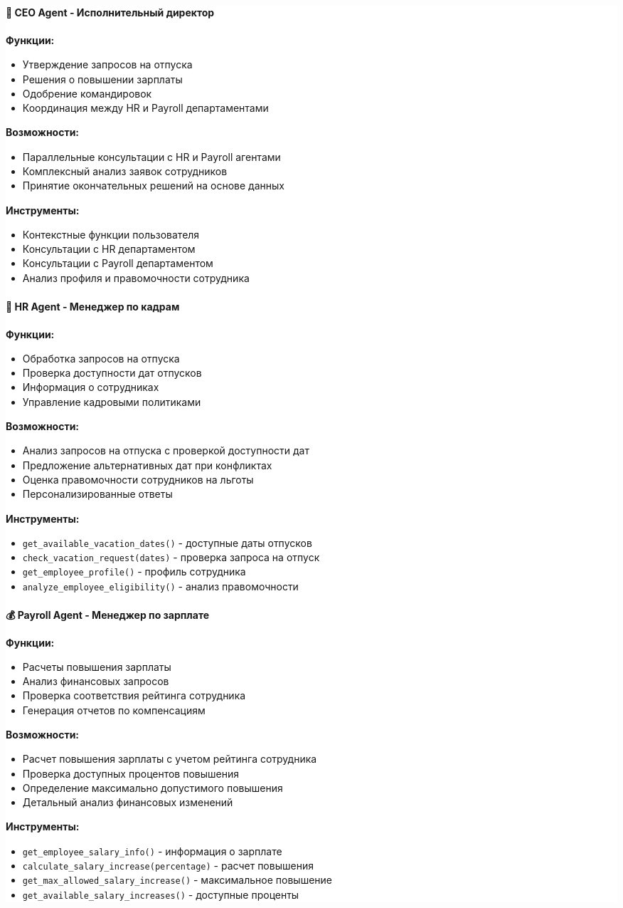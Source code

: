 #### 👔 CEO Agent - Исполнительный директор
**Функции:**
- Утверждение запросов на отпуска
- Решения о повышении зарплаты
- Одобрение командировок
- Координация между HR и Payroll департаментами

**Возможности:**
- Параллельные консультации с HR и Payroll агентами
- Комплексный анализ заявок сотрудников
- Принятие окончательных решений на основе данных

**Инструменты:**
- Контекстные функции пользователя
- Консультации с HR департаментом
- Консультации с Payroll департаментом
- Анализ профиля и правомочности сотрудника

#### 👤 HR Agent - Менеджер по кадрам
**Функции:**
- Обработка запросов на отпуска
- Проверка доступности дат отпусков
- Информация о сотрудниках
- Управление кадровыми политиками

**Возможности:**
- Анализ запросов на отпуска с проверкой доступности дат
- Предложение альтернативных дат при конфликтах
- Оценка правомочности сотрудников на льготы
- Персонализированные ответы

**Инструменты:**
- `get_available_vacation_dates()` - доступные даты отпусков
- `check_vacation_request(dates)` - проверка запроса на отпуск
- `get_employee_profile()` - профиль сотрудника
- `analyze_employee_eligibility()` - анализ правомочности

#### 💰 Payroll Agent - Менеджер по зарплате
**Функции:**
- Расчеты повышения зарплаты
- Анализ финансовых запросов
- Проверка соответствия рейтинга сотрудника
- Генерация отчетов по компенсациям

**Возможности:**
- Расчет повышения зарплаты с учетом рейтинга сотрудника
- Проверка доступных процентов повышения
- Определение максимально допустимого повышения
- Детальный анализ финансовых изменений

**Инструменты:**
- `get_employee_salary_info()` - информация о зарплате
- `calculate_salary_increase(percentage)` - расчет повышения
- `get_max_allowed_salary_increase()` - максимальное повышение
- `get_available_salary_increases()` - доступные проценты
